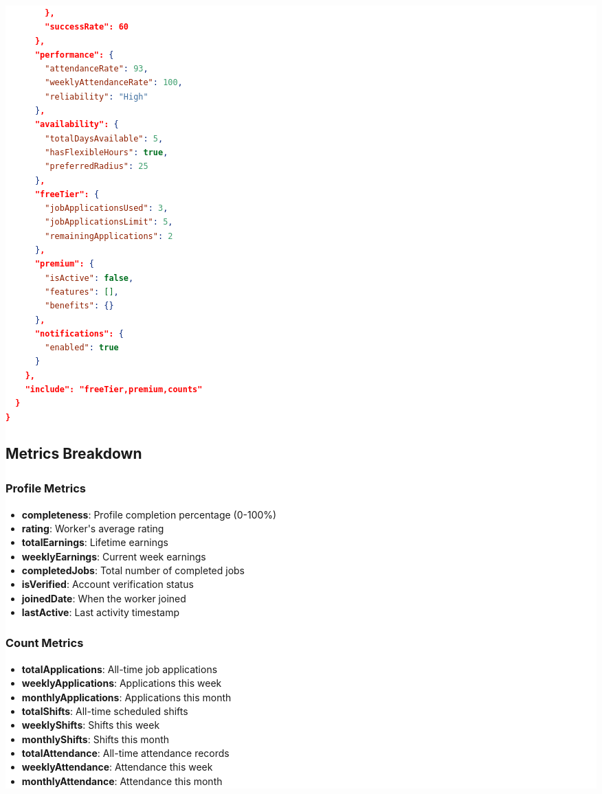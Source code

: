 ```json
        },
        "successRate": 60
      },
      "performance": {
        "attendanceRate": 93,
        "weeklyAttendanceRate": 100,
        "reliability": "High"
      },
      "availability": {
        "totalDaysAvailable": 5,
        "hasFlexibleHours": true,
        "preferredRadius": 25
      },
      "freeTier": {
        "jobApplicationsUsed": 3,
        "jobApplicationsLimit": 5,
        "remainingApplications": 2
      },
      "premium": {
        "isActive": false,
        "features": [],
        "benefits": {}
      },
      "notifications": {
        "enabled": true
      }
    },
    "include": "freeTier,premium,counts"
  }
}
```

## Metrics Breakdown

### Profile Metrics
- **completeness**: Profile completion percentage (0-100%)
- **rating**: Worker's average rating
- **totalEarnings**: Lifetime earnings
- **weeklyEarnings**: Current week earnings
- **completedJobs**: Total number of completed jobs
- **isVerified**: Account verification status
- **joinedDate**: When the worker joined
- **lastActive**: Last activity timestamp

### Count Metrics
- **totalApplications**: All-time job applications
- **weeklyApplications**: Applications this week
- **monthlyApplications**: Applications this month
- **totalShifts**: All-time scheduled shifts
- **weeklyShifts**: Shifts this week
- **monthlyShifts**: Shifts this month
- **totalAttendance**: All-time attendance records
- **weeklyAttendance**: Attendance this week
- **monthlyAttendance**: Attendance this month

